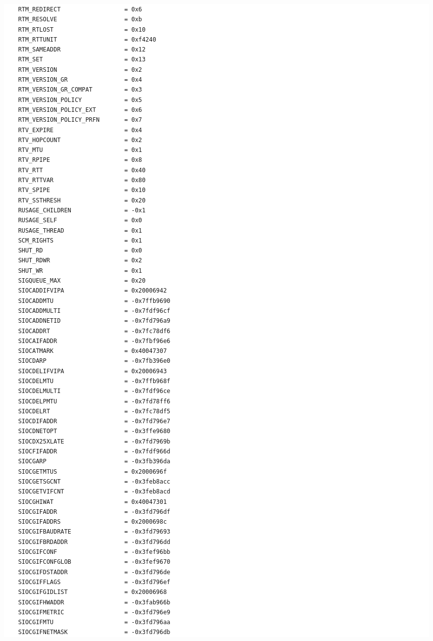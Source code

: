 ```
	RTM_REDIRECT                  = 0x6
	RTM_RESOLVE                   = 0xb
	RTM_RTLOST                    = 0x10
	RTM_RTTUNIT                   = 0xf4240
	RTM_SAMEADDR                  = 0x12
	RTM_SET                       = 0x13
	RTM_VERSION                   = 0x2
	RTM_VERSION_GR                = 0x4
	RTM_VERSION_GR_COMPAT         = 0x3
	RTM_VERSION_POLICY            = 0x5
	RTM_VERSION_POLICY_EXT        = 0x6
	RTM_VERSION_POLICY_PRFN       = 0x7
	RTV_EXPIRE                    = 0x4
	RTV_HOPCOUNT                  = 0x2
	RTV_MTU                       = 0x1
	RTV_RPIPE                     = 0x8
	RTV_RTT                       = 0x40
	RTV_RTTVAR                    = 0x80
	RTV_SPIPE                     = 0x10
	RTV_SSTHRESH                  = 0x20
	RUSAGE_CHILDREN               = -0x1
	RUSAGE_SELF                   = 0x0
	RUSAGE_THREAD                 = 0x1
	SCM_RIGHTS                    = 0x1
	SHUT_RD                       = 0x0
	SHUT_RDWR                     = 0x2
	SHUT_WR                       = 0x1
	SIGQUEUE_MAX                  = 0x20
	SIOCADDIFVIPA                 = 0x20006942
	SIOCADDMTU                    = -0x7ffb9690
	SIOCADDMULTI                  = -0x7fdf96cf
	SIOCADDNETID                  = -0x7fd796a9
	SIOCADDRT                     = -0x7fc78df6
	SIOCAIFADDR                   = -0x7fbf96e6
	SIOCATMARK                    = 0x40047307
	SIOCDARP                      = -0x7fb396e0
	SIOCDELIFVIPA                 = 0x20006943
	SIOCDELMTU                    = -0x7ffb968f
	SIOCDELMULTI                  = -0x7fdf96ce
	SIOCDELPMTU                   = -0x7fd78ff6
	SIOCDELRT                     = -0x7fc78df5
	SIOCDIFADDR                   = -0x7fd796e7
	SIOCDNETOPT                   = -0x3ffe9680
	SIOCDX25XLATE                 = -0x7fd7969b
	SIOCFIFADDR                   = -0x7fdf966d
	SIOCGARP                      = -0x3fb396da
	SIOCGETMTUS                   = 0x2000696f
	SIOCGETSGCNT                  = -0x3feb8acc
	SIOCGETVIFCNT                 = -0x3feb8acd
	SIOCGHIWAT                    = 0x40047301
	SIOCGIFADDR                   = -0x3fd796df
	SIOCGIFADDRS                  = 0x2000698c
	SIOCGIFBAUDRATE               = -0x3fd79693
	SIOCGIFBRDADDR                = -0x3fd796dd
	SIOCGIFCONF                   = -0x3fef96bb
	SIOCGIFCONFGLOB               = -0x3fef9670
	SIOCGIFDSTADDR                = -0x3fd796de
	SIOCGIFFLAGS                  = -0x3fd796ef
	SIOCGIFGIDLIST                = 0x20006968
	SIOCGIFHWADDR                 = -0x3fab966b
	SIOCGIFMETRIC                 = -0x3fd796e9
	SIOCGIFMTU                    = -0x3fd796aa
	SIOCGIFNETMASK                = -0x3fd796db
```